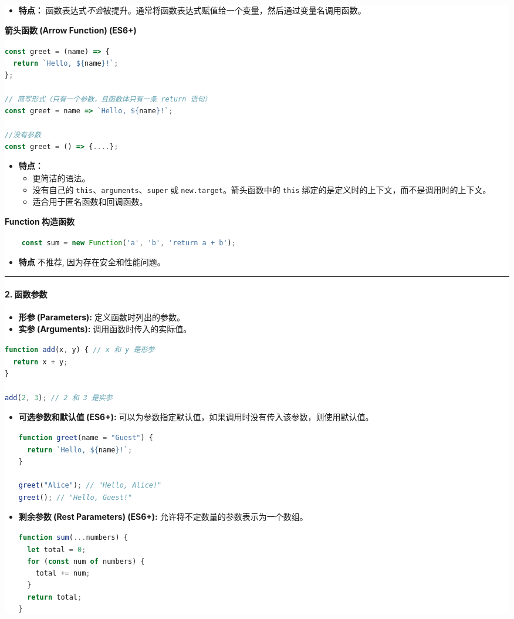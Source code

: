 *   **特点：** 函数表达式*不会*被提升。通常将函数表达式赋值给一个变量，然后通过变量名调用函数。

**箭头函数 (Arrow Function) (ES6+)**

```javascript
const greet = (name) => {
  return `Hello, ${name}!`;
};

// 简写形式（只有一个参数，且函数体只有一条 return 语句）
const greet = name => `Hello, ${name}!`;

//没有参数
const greet = () => {....};
```

*   **特点：**
    *   更简洁的语法。
    *   没有自己的 `this`、`arguments`、`super` 或 `new.target`。箭头函数中的 `this` 绑定的是定义时的上下文，而不是调用时的上下文。
    * 适合用于匿名函数和回调函数。

**Function 构造函数**
```javascript
    const sum = new Function('a', 'b', 'return a + b');
```
* **特点** 不推荐, 因为存在安全和性能问题。

---

#### 2. 函数参数

*   **形参 (Parameters):** 定义函数时列出的参数。
*   **实参 (Arguments):** 调用函数时传入的实际值。

```javascript
function add(x, y) { // x 和 y 是形参
  return x + y;
}

add(2, 3); // 2 和 3 是实参
```

*   **可选参数和默认值 (ES6+):** 可以为参数指定默认值，如果调用时没有传入该参数，则使用默认值。

    ```javascript
    function greet(name = "Guest") {
      return `Hello, ${name}!`;
    }

    greet("Alice"); // "Hello, Alice!"
    greet(); // "Hello, Guest!"
    ```

*   **剩余参数 (Rest Parameters) (ES6+):**  允许将不定数量的参数表示为一个数组。

    ```javascript
    function sum(...numbers) {
      let total = 0;
      for (const num of numbers) {
        total += num;
      }
      return total;
    }
